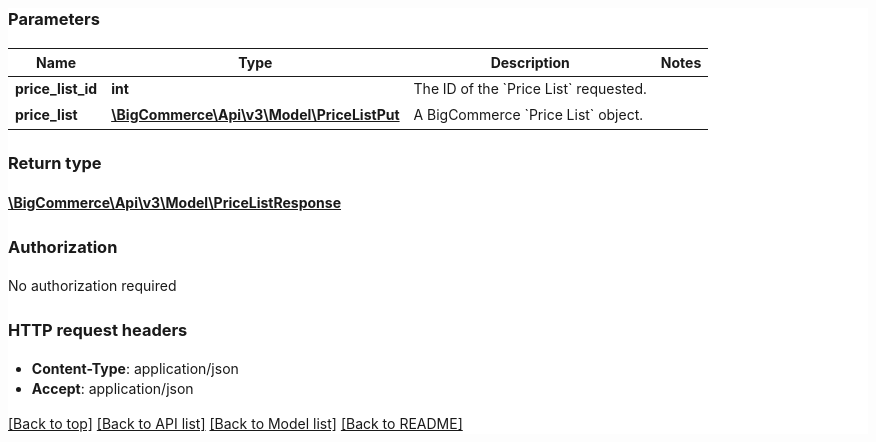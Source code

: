 ### Parameters

Name | Type | Description  | Notes
------------- | ------------- | ------------- | -------------
 **price_list_id** | **int**| The ID of the &#x60;Price List&#x60; requested. |
 **price_list** | [**\BigCommerce\Api\v3\Model\PriceListPut**](../Model/\BigCommerce\Api\v3\Model\PriceListPut.md)| A BigCommerce &#x60;Price List&#x60; object. |

### Return type

[**\BigCommerce\Api\v3\Model\PriceListResponse**](../Model/PriceListResponse.md)

### Authorization

No authorization required

### HTTP request headers

 - **Content-Type**: application/json
 - **Accept**: application/json

[[Back to top]](#) [[Back to API list]](../../README.md#documentation-for-api-endpoints) [[Back to Model list]](../../README.md#documentation-for-models) [[Back to README]](../../README.md)

